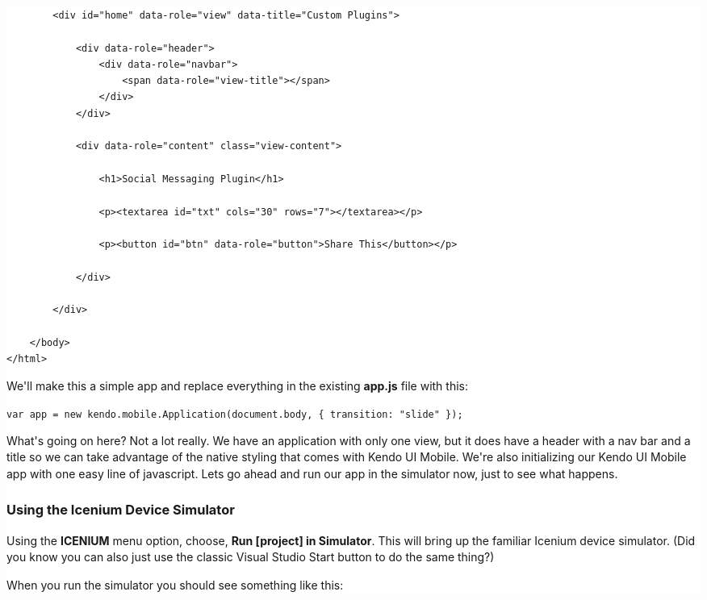 	        <div id="home" data-role="view" data-title="Custom Plugins">
	            
	            <div data-role="header">
	                <div data-role="navbar">
	                    <span data-role="view-title"></span>
	                </div>
	            </div>
	
	            <div data-role="content" class="view-content">
	                
	                <h1>Social Messaging Plugin</h1>
	
	                <p><textarea id="txt" cols="30" rows="7"></textarea></p>
	                
	                <p><button id="btn" data-role="button">Share This</button></p>
	
	            </div>
	
	        </div>
	
	    </body>
	</html>

We'll make this a simple app and replace everything in the existing **app.js** file with this:

	var app = new kendo.mobile.Application(document.body, { transition: "slide" });

What's going on here? Not a lot really. We have an application with only one view, but it does have a header with a nav bar and a title so we can take advantage of the native styling that comes with Kendo UI Mobile. We're also initializing our Kendo UI Mobile app with one easy line of javascript. Lets go ahead and run our app in the simulator now, just to see what happens.

### Using the Icenium Device Simulator

Using the **ICENIUM** menu option, choose, **Run [project] in Simulator**. This will bring up the familiar Icenium device simulator. (Did you know you can also just use the classic Visual Studio Start button to do the same thing?)

When you run the simulator you should see something like this:
